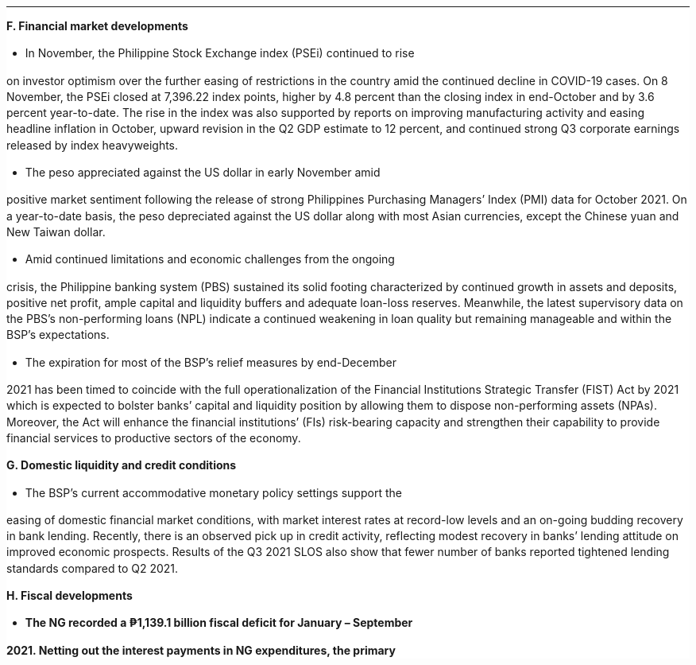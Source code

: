 
-----

**F. Financial market developments**

  - In November, the Philippine Stock Exchange index (PSEi) continued to rise

on investor optimism over the further easing of restrictions in the country
amid the continued decline in COVID-19 cases. On 8 November, the PSEi
closed at 7,396.22 index points, higher by 4.8 percent than the closing index
in end-October and by 3.6 percent year-to-date. The rise in the index was
also supported by reports on improving manufacturing activity and easing
headline inflation in October, upward revision in the Q2 GDP estimate to
12 percent, and continued strong Q3 corporate earnings released by index
heavyweights.

  - The peso appreciated against the US dollar in early November amid

positive market sentiment following the release of strong Philippines
Purchasing Managers’ Index (PMI) data for October 2021. On a year-to-date
basis, the peso depreciated against the US dollar along with most Asian
currencies, except the Chinese yuan and New Taiwan dollar.

  - Amid continued limitations and economic challenges from the ongoing

crisis, the Philippine banking system (PBS) sustained its solid footing
characterized by continued growth in assets and deposits, positive net
profit, ample capital and liquidity buffers and adequate loan-loss reserves.
Meanwhile, the latest supervisory data on the PBS’s non-performing loans
(NPL) indicate a continued weakening in loan quality but remaining
manageable and within the BSP’s expectations.

  - The expiration for most of the BSP’s relief measures by end-December

2021 has been timed to coincide with the full operationalization of the
Financial Institutions Strategic Transfer (FIST) Act by 2021 which is
expected to bolster banks’ capital and liquidity position by allowing them
to dispose non-performing assets (NPAs). Moreover, the Act will enhance
the financial institutions’ (FIs) risk-bearing capacity and strengthen their
capability to provide financial services to productive sectors of the
economy.

**G. Domestic liquidity and credit conditions**

  - The BSP’s current accommodative monetary policy settings support the

easing of domestic financial market conditions, with market interest rates
at record-low levels and an on-going budding recovery in bank lending.
Recently, there is an observed pick up in credit activity, reflecting modest
recovery in banks’ lending attitude on improved economic prospects.
Results of the Q3 2021 SLOS also show that fewer number of banks
reported tightened lending standards compared to Q2 2021.

**H.  Fiscal developments**

  - **The NG recorded a ₱1,139.1 billion fiscal deficit for January – September**

**2021. Netting out the interest payments in NG expenditures, the primary**
